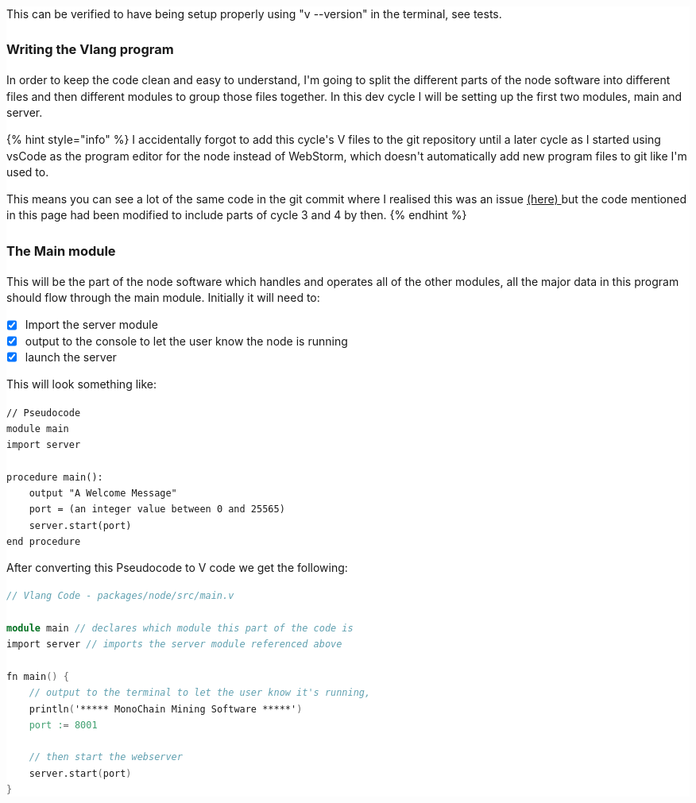 This can be verified to have being setup properly using "v --version" in the terminal, see tests.

### Writing the Vlang program

In order to keep the code clean and easy to understand, I'm going to split the different parts of the node software into different files and then different modules to group those files together. In this dev cycle I will be setting up the first two modules, main and server.

{% hint style="info" %}
I accidentally forgot to add this cycle's V files to the git repository until a later cycle as I started using vsCode as the program editor for the node instead of WebStorm, which doesn't automatically add new program files to git like I'm used to.&#x20;

This means you can see a lot of the same code in the git commit where I realised this was an issue [(here) ](https://github.com/AlfieRan/A-Level-Project/commit/bc45df98e7b01aa4b8780d922f6d2780a470c913#diff-c4ce8106d97e90a58d09de01bc04153e9d76c4b73e921644b84235ac5df3783a)but the code mentioned in this page had been modified to include parts of cycle 3 and 4 by then.
{% endhint %}

### The Main module

This will be the part of the node software which handles and operates all of the other modules, all the major data in this program should flow through the main module. Initially it will need to:

* [x] Import the server module
* [x] output to the console to let the user know the node is running
* [x] launch the server

This will look something like:

```
// Pseudocode
module main
import server

procedure main():
    output "A Welcome Message"
    port = (an integer value between 0 and 25565)
    server.start(port)
end procedure
```

After converting this Pseudocode to V code we get the following:

```v
// Vlang Code - packages/node/src/main.v

module main // declares which module this part of the code is
import server // imports the server module referenced above

fn main() {
	// output to the terminal to let the user know it's running,
	println('***** MonoChain Mining Software *****')
	port := 8001
	
	// then start the webserver
	server.start(port)
}
```
